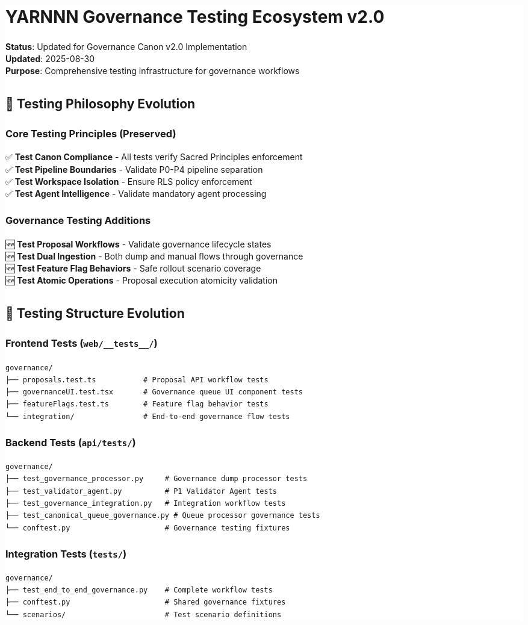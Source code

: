 # YARNNN Governance Testing Ecosystem v2.0

**Status**: Updated for Governance Canon v2.0 Implementation  
**Updated**: 2025-08-30  
**Purpose**: Comprehensive testing infrastructure for governance workflows  

## 🎯 Testing Philosophy Evolution

### Core Testing Principles (Preserved)
✅ **Test Canon Compliance** - All tests verify Sacred Principles enforcement  
✅ **Test Pipeline Boundaries** - Validate P0-P4 pipeline separation  
✅ **Test Workspace Isolation** - Ensure RLS policy enforcement  
✅ **Test Agent Intelligence** - Validate mandatory agent processing  

### Governance Testing Additions
🆕 **Test Proposal Workflows** - Validate governance lifecycle states  
🆕 **Test Dual Ingestion** - Both dump and manual flows through governance  
🆕 **Test Feature Flag Behaviors** - Safe rollout scenario coverage  
🆕 **Test Atomic Operations** - Proposal execution atomicity validation  

## 📁 Testing Structure Evolution

### Frontend Tests (`web/__tests__/`)
```
governance/
├── proposals.test.ts           # Proposal API workflow tests
├── governanceUI.test.tsx       # Governance queue UI component tests  
├── featureFlags.test.ts        # Feature flag behavior tests
└── integration/                # End-to-end governance flow tests
```

### Backend Tests (`api/tests/`)
```
governance/
├── test_governance_processor.py     # Governance dump processor tests
├── test_validator_agent.py          # P1 Validator Agent tests
├── test_governance_integration.py   # Integration workflow tests
├── test_canonical_queue_governance.py # Queue processor governance tests
└── conftest.py                      # Governance testing fixtures
```

### Integration Tests (`tests/`)
```
governance/
├── test_end_to_end_governance.py    # Complete workflow tests
├── conftest.py                      # Shared governance fixtures
└── scenarios/                       # Test scenario definitions
```
